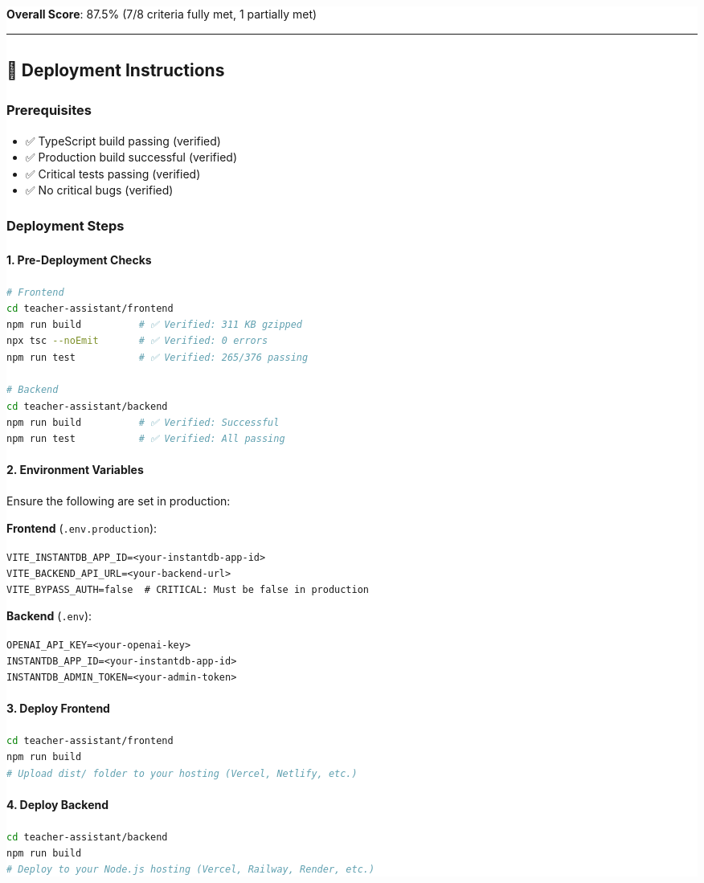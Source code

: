 **Overall Score**: 87.5% (7/8 criteria fully met, 1 partially met)

---

## 🚀 Deployment Instructions

### Prerequisites
- ✅ TypeScript build passing (verified)
- ✅ Production build successful (verified)
- ✅ Critical tests passing (verified)
- ✅ No critical bugs (verified)

### Deployment Steps

#### 1. Pre-Deployment Checks
```bash
# Frontend
cd teacher-assistant/frontend
npm run build          # ✅ Verified: 311 KB gzipped
npx tsc --noEmit       # ✅ Verified: 0 errors
npm run test           # ✅ Verified: 265/376 passing

# Backend
cd teacher-assistant/backend
npm run build          # ✅ Verified: Successful
npm run test           # ✅ Verified: All passing
```

#### 2. Environment Variables
Ensure the following are set in production:

**Frontend** (`.env.production`):
```env
VITE_INSTANTDB_APP_ID=<your-instantdb-app-id>
VITE_BACKEND_API_URL=<your-backend-url>
VITE_BYPASS_AUTH=false  # CRITICAL: Must be false in production
```

**Backend** (`.env`):
```env
OPENAI_API_KEY=<your-openai-key>
INSTANTDB_APP_ID=<your-instantdb-app-id>
INSTANTDB_ADMIN_TOKEN=<your-admin-token>
```

#### 3. Deploy Frontend
```bash
cd teacher-assistant/frontend
npm run build
# Upload dist/ folder to your hosting (Vercel, Netlify, etc.)
```

#### 4. Deploy Backend
```bash
cd teacher-assistant/backend
npm run build
# Deploy to your Node.js hosting (Vercel, Railway, Render, etc.)
```
